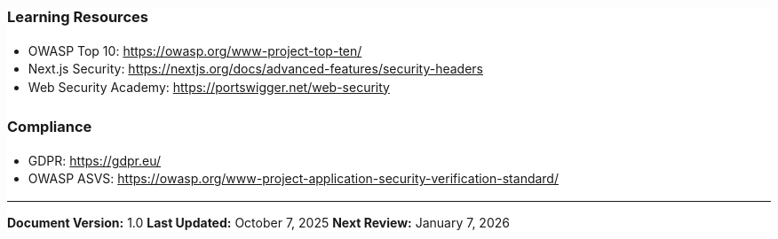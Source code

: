 ### Learning Resources
- OWASP Top 10: https://owasp.org/www-project-top-ten/
- Next.js Security: https://nextjs.org/docs/advanced-features/security-headers
- Web Security Academy: https://portswigger.net/web-security

### Compliance
- GDPR: https://gdpr.eu/
- OWASP ASVS: https://owasp.org/www-project-application-security-verification-standard/

---

**Document Version:** 1.0
**Last Updated:** October 7, 2025
**Next Review:** January 7, 2026
